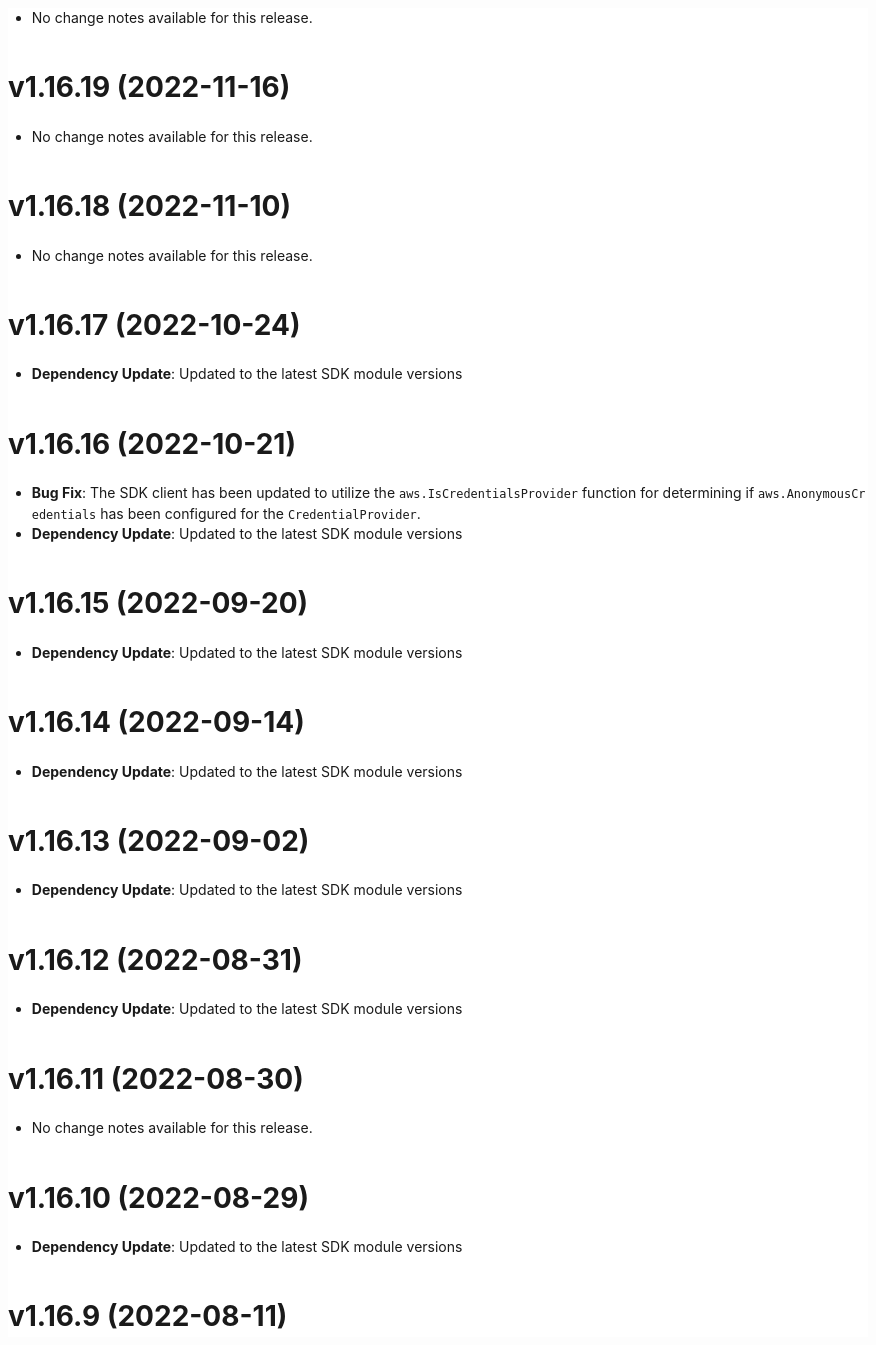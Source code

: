 * No change notes available for this release.

# v1.16.19 (2022-11-16)

* No change notes available for this release.

# v1.16.18 (2022-11-10)

* No change notes available for this release.

# v1.16.17 (2022-10-24)

* **Dependency Update**: Updated to the latest SDK module versions

# v1.16.16 (2022-10-21)

* **Bug Fix**: The SDK client has been updated to utilize the `aws.IsCredentialsProvider` function for determining if `aws.AnonymousCredentials` has been configured for the `CredentialProvider`.
* **Dependency Update**: Updated to the latest SDK module versions

# v1.16.15 (2022-09-20)

* **Dependency Update**: Updated to the latest SDK module versions

# v1.16.14 (2022-09-14)

* **Dependency Update**: Updated to the latest SDK module versions

# v1.16.13 (2022-09-02)

* **Dependency Update**: Updated to the latest SDK module versions

# v1.16.12 (2022-08-31)

* **Dependency Update**: Updated to the latest SDK module versions

# v1.16.11 (2022-08-30)

* No change notes available for this release.

# v1.16.10 (2022-08-29)

* **Dependency Update**: Updated to the latest SDK module versions

# v1.16.9 (2022-08-11)
